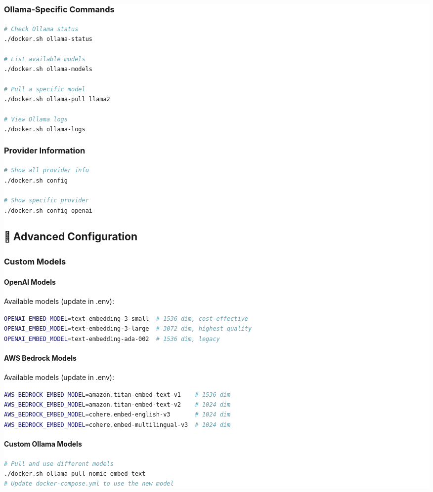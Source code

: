 ### Ollama-Specific Commands
```bash
# Check Ollama status
./docker.sh ollama-status

# List available models
./docker.sh ollama-models

# Pull a specific model
./docker.sh ollama-pull llama2

# View Ollama logs
./docker.sh ollama-logs
```

### Provider Information
```bash
# Show all provider info
./docker.sh config

# Show specific provider
./docker.sh config openai
```

## 🔧 Advanced Configuration

### Custom Models

#### OpenAI Models
Available models (update in .env):
```bash
OPENAI_EMBED_MODEL=text-embedding-3-small  # 1536 dim, cost-effective
OPENAI_EMBED_MODEL=text-embedding-3-large  # 3072 dim, highest quality
OPENAI_EMBED_MODEL=text-embedding-ada-002  # 1536 dim, legacy
```

#### AWS Bedrock Models
Available models (update in .env):
```bash
AWS_BEDROCK_EMBED_MODEL=amazon.titan-embed-text-v1    # 1536 dim
AWS_BEDROCK_EMBED_MODEL=amazon.titan-embed-text-v2    # 1024 dim
AWS_BEDROCK_EMBED_MODEL=cohere.embed-english-v3       # 1024 dim
AWS_BEDROCK_EMBED_MODEL=cohere.embed-multilingual-v3  # 1024 dim
```

#### Custom Ollama Models
```bash
# Pull and use different models
./docker.sh ollama-pull nomic-embed-text
# Update docker-compose.yml to use the new model
```
